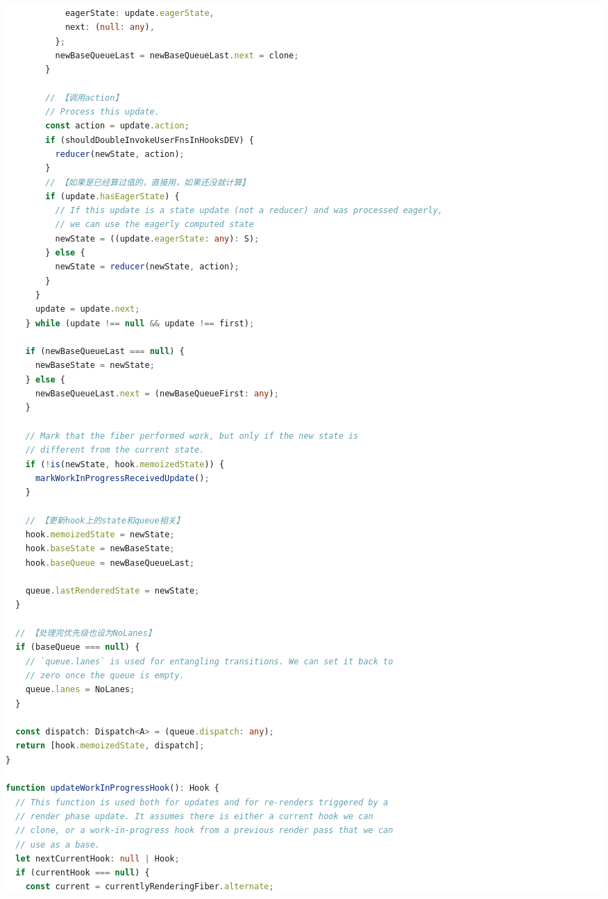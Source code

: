 ```ts
            eagerState: update.eagerState,
            next: (null: any),
          };
          newBaseQueueLast = newBaseQueueLast.next = clone;
        }

        // 【调用action】
        // Process this update.
        const action = update.action;
        if (shouldDoubleInvokeUserFnsInHooksDEV) {
          reducer(newState, action);
        }
        // 【如果是已经算过值的，直接用，如果还没就计算】
        if (update.hasEagerState) {
          // If this update is a state update (not a reducer) and was processed eagerly,
          // we can use the eagerly computed state
          newState = ((update.eagerState: any): S);
        } else {
          newState = reducer(newState, action);
        }
      }
      update = update.next;
    } while (update !== null && update !== first);

    if (newBaseQueueLast === null) {
      newBaseState = newState;
    } else {
      newBaseQueueLast.next = (newBaseQueueFirst: any);
    }

    // Mark that the fiber performed work, but only if the new state is
    // different from the current state.
    if (!is(newState, hook.memoizedState)) {
      markWorkInProgressReceivedUpdate();
    }

    // 【更新hook上的state和queue相关】
    hook.memoizedState = newState;
    hook.baseState = newBaseState;
    hook.baseQueue = newBaseQueueLast;

    queue.lastRenderedState = newState;
  }

  // 【处理完优先级也设为NoLanes】
  if (baseQueue === null) {
    // `queue.lanes` is used for entangling transitions. We can set it back to
    // zero once the queue is empty.
    queue.lanes = NoLanes;
  }

  const dispatch: Dispatch<A> = (queue.dispatch: any);
  return [hook.memoizedState, dispatch];
}

function updateWorkInProgressHook(): Hook {
  // This function is used both for updates and for re-renders triggered by a
  // render phase update. It assumes there is either a current hook we can
  // clone, or a work-in-progress hook from a previous render pass that we can
  // use as a base.
  let nextCurrentHook: null | Hook;
  if (currentHook === null) {
    const current = currentlyRenderingFiber.alternate;
```